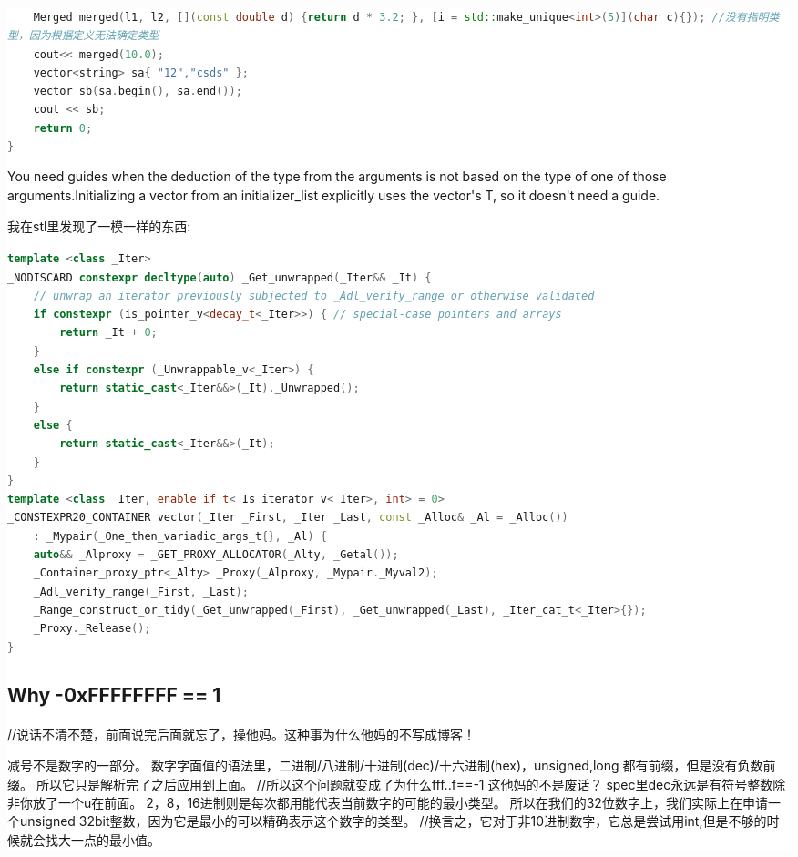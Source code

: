 ```cpp
	Merged merged(l1, l2, [](const double d) {return d * 3.2; }, [i = std::make_unique<int>(5)](char c){});	//没有指明类型，因为根据定义无法确定类型
	cout<< merged(10.0);
	vector<string> sa{ "12","csds" };
	vector sb(sa.begin(), sa.end());
	cout << sb;
	return 0;
}
```

You need guides when the deduction of the type from the arguments is not based on the type of one of those arguments.Initializing a vector from an initializer_list explicitly uses the vector's T, so it doesn't need a guide.

我在stl里发现了一模一样的东西:
```cpp
template <class _Iter>
_NODISCARD constexpr decltype(auto) _Get_unwrapped(_Iter&& _It) {
	// unwrap an iterator previously subjected to _Adl_verify_range or otherwise validated
	if constexpr (is_pointer_v<decay_t<_Iter>>) { // special-case pointers and arrays
		return _It + 0;
	}
	else if constexpr (_Unwrappable_v<_Iter>) {
		return static_cast<_Iter&&>(_It)._Unwrapped();
	}
	else {
		return static_cast<_Iter&&>(_It);
	}
}
template <class _Iter, enable_if_t<_Is_iterator_v<_Iter>, int> = 0>
_CONSTEXPR20_CONTAINER vector(_Iter _First, _Iter _Last, const _Alloc& _Al = _Alloc())
	: _Mypair(_One_then_variadic_args_t{}, _Al) {
	auto&& _Alproxy = _GET_PROXY_ALLOCATOR(_Alty, _Getal());
	_Container_proxy_ptr<_Alty> _Proxy(_Alproxy, _Mypair._Myval2);
	_Adl_verify_range(_First, _Last);
	_Range_construct_or_tidy(_Get_unwrapped(_First), _Get_unwrapped(_Last), _Iter_cat_t<_Iter>{});
	_Proxy._Release();
}
```

## Why -0xFFFFFFFF == 1
//说话不清不楚，前面说完后面就忘了，操他妈。这种事为什么他妈的不写成博客！

减号不是数字的一部分。
数字字面值的语法里，二进制/八进制/十进制(dec)/十六进制(hex)，unsigned,long 都有前缀，但是没有负数前缀。
所以它只是解析完了之后应用到上面。
//所以这个问题就变成了为什么fff..f==-1 这他妈的不是废话？
spec里dec永远是有符号整数除非你放了一个u在前面。
2，8，16进制则是每次都用能代表当前数字的可能的最小类型。
所以在我们的32位数字上，我们实际上在申请一个unsigned 32bit整数，因为它是最小的可以精确表示这个数字的类型。
//换言之，它对于非10进制数字，它总是尝试用int,但是不够的时候就会找大一点的最小值。
